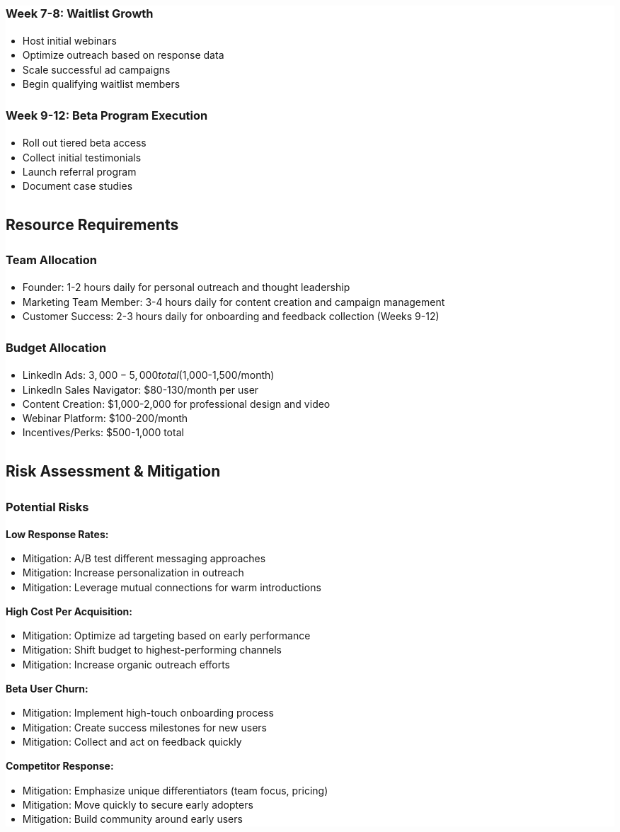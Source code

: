 ### Week 7-8: Waitlist Growth
- Host initial webinars
- Optimize outreach based on response data
- Scale successful ad campaigns
- Begin qualifying waitlist members

### Week 9-12: Beta Program Execution
- Roll out tiered beta access
- Collect initial testimonials
- Launch referral program
- Document case studies

## Resource Requirements

### Team Allocation
- Founder: 1-2 hours daily for personal outreach and thought leadership
- Marketing Team Member: 3-4 hours daily for content creation and campaign management
- Customer Success: 2-3 hours daily for onboarding and feedback collection (Weeks 9-12)

### Budget Allocation
- LinkedIn Ads: $3,000-5,000 total ($1,000-1,500/month)
- LinkedIn Sales Navigator: $80-130/month per user
- Content Creation: $1,000-2,000 for professional design and video
- Webinar Platform: $100-200/month
- Incentives/Perks: $500-1,000 total

## Risk Assessment & Mitigation

### Potential Risks

**Low Response Rates:**
- Mitigation: A/B test different messaging approaches
- Mitigation: Increase personalization in outreach
- Mitigation: Leverage mutual connections for warm introductions

**High Cost Per Acquisition:**
- Mitigation: Optimize ad targeting based on early performance
- Mitigation: Shift budget to highest-performing channels
- Mitigation: Increase organic outreach efforts

**Beta User Churn:**
- Mitigation: Implement high-touch onboarding process
- Mitigation: Create success milestones for new users
- Mitigation: Collect and act on feedback quickly

**Competitor Response:**
- Mitigation: Emphasize unique differentiators (team focus, pricing)
- Mitigation: Move quickly to secure early adopters
- Mitigation: Build community around early users
